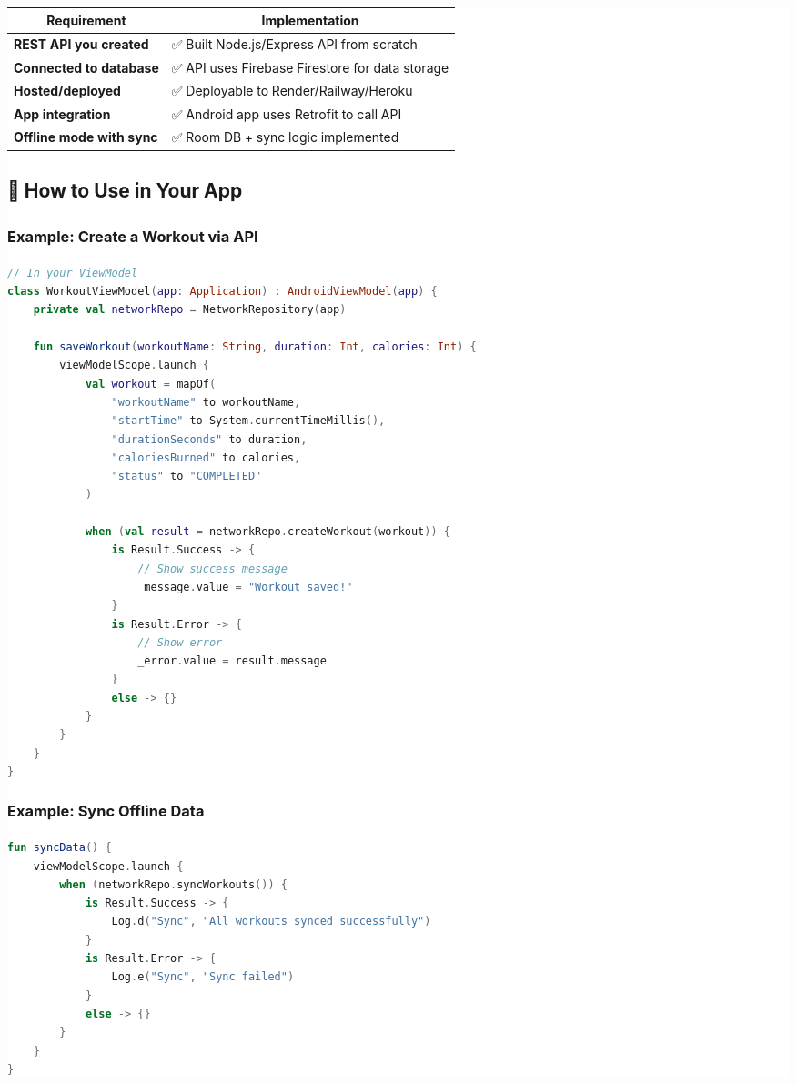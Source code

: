 | Requirement | Implementation |
|-------------|----------------|
| **REST API you created** | ✅ Built Node.js/Express API from scratch |
| **Connected to database** | ✅ API uses Firebase Firestore for data storage |
| **Hosted/deployed** | ✅ Deployable to Render/Railway/Heroku |
| **App integration** | ✅ Android app uses Retrofit to call API |
| **Offline mode with sync** | ✅ Room DB + sync logic implemented |

## 📝 How to Use in Your App

### Example: Create a Workout via API

```kotlin
// In your ViewModel
class WorkoutViewModel(app: Application) : AndroidViewModel(app) {
    private val networkRepo = NetworkRepository(app)
    
    fun saveWorkout(workoutName: String, duration: Int, calories: Int) {
        viewModelScope.launch {
            val workout = mapOf(
                "workoutName" to workoutName,
                "startTime" to System.currentTimeMillis(),
                "durationSeconds" to duration,
                "caloriesBurned" to calories,
                "status" to "COMPLETED"
            )
            
            when (val result = networkRepo.createWorkout(workout)) {
                is Result.Success -> {
                    // Show success message
                    _message.value = "Workout saved!"
                }
                is Result.Error -> {
                    // Show error
                    _error.value = result.message
                }
                else -> {}
            }
        }
    }
}
```

### Example: Sync Offline Data

```kotlin
fun syncData() {
    viewModelScope.launch {
        when (networkRepo.syncWorkouts()) {
            is Result.Success -> {
                Log.d("Sync", "All workouts synced successfully")
            }
            is Result.Error -> {
                Log.e("Sync", "Sync failed")
            }
            else -> {}
        }
    }
}
```
